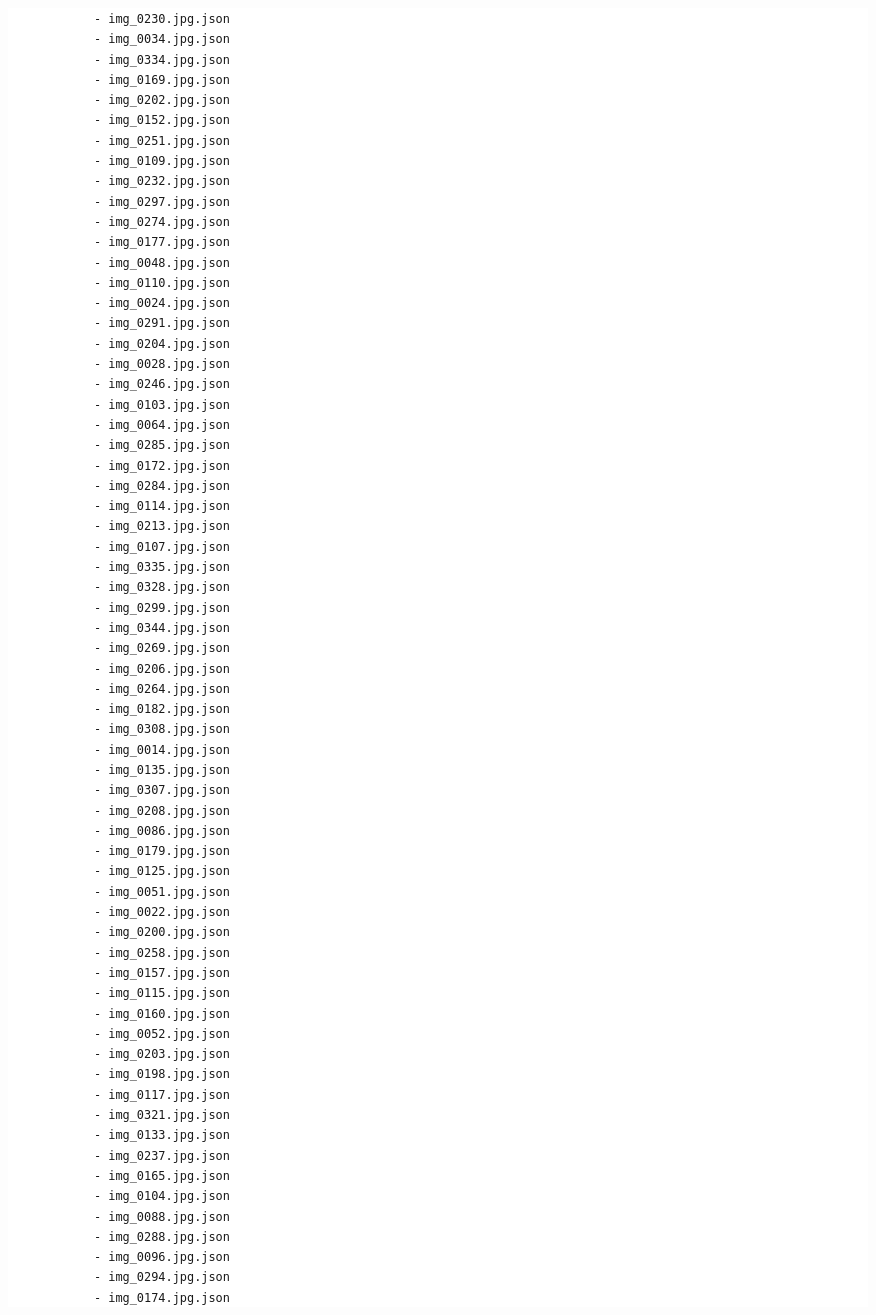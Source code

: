                 - img_0230.jpg.json
                - img_0034.jpg.json
                - img_0334.jpg.json
                - img_0169.jpg.json
                - img_0202.jpg.json
                - img_0152.jpg.json
                - img_0251.jpg.json
                - img_0109.jpg.json
                - img_0232.jpg.json
                - img_0297.jpg.json
                - img_0274.jpg.json
                - img_0177.jpg.json
                - img_0048.jpg.json
                - img_0110.jpg.json
                - img_0024.jpg.json
                - img_0291.jpg.json
                - img_0204.jpg.json
                - img_0028.jpg.json
                - img_0246.jpg.json
                - img_0103.jpg.json
                - img_0064.jpg.json
                - img_0285.jpg.json
                - img_0172.jpg.json
                - img_0284.jpg.json
                - img_0114.jpg.json
                - img_0213.jpg.json
                - img_0107.jpg.json
                - img_0335.jpg.json
                - img_0328.jpg.json
                - img_0299.jpg.json
                - img_0344.jpg.json
                - img_0269.jpg.json
                - img_0206.jpg.json
                - img_0264.jpg.json
                - img_0182.jpg.json
                - img_0308.jpg.json
                - img_0014.jpg.json
                - img_0135.jpg.json
                - img_0307.jpg.json
                - img_0208.jpg.json
                - img_0086.jpg.json
                - img_0179.jpg.json
                - img_0125.jpg.json
                - img_0051.jpg.json
                - img_0022.jpg.json
                - img_0200.jpg.json
                - img_0258.jpg.json
                - img_0157.jpg.json
                - img_0115.jpg.json
                - img_0160.jpg.json
                - img_0052.jpg.json
                - img_0203.jpg.json
                - img_0198.jpg.json
                - img_0117.jpg.json
                - img_0321.jpg.json
                - img_0133.jpg.json
                - img_0237.jpg.json
                - img_0165.jpg.json
                - img_0104.jpg.json
                - img_0088.jpg.json
                - img_0288.jpg.json
                - img_0096.jpg.json
                - img_0294.jpg.json
                - img_0174.jpg.json